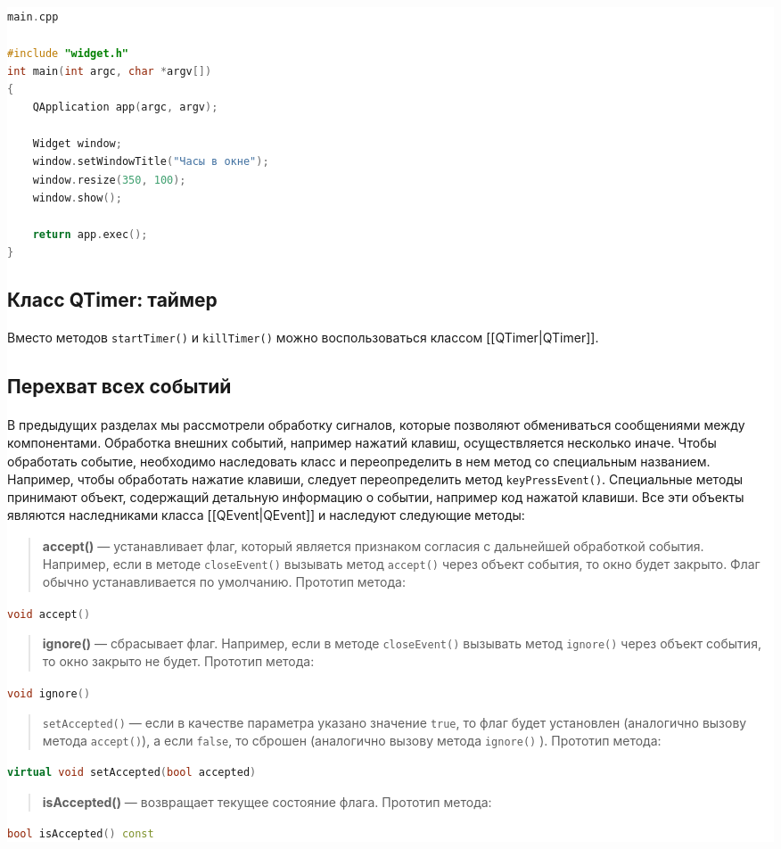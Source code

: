 ```c++
main.cpp

#include "widget.h"
int main(int argc, char *argv[])
{
	QApplication app(argc, argv);

	Widget window;
	window.setWindowTitle("Часы в окне");
	window.resize(350, 100);
	window.show();
	
	return app.exec();
}
```

## Класс QTimer: таймер

Вместо методов `startTimer()` и `killTimer()` можно воспользоваться классом [[QTimer|QTimer]].

## Перехват всех событий

В предыдущих разделах мы рассмотрели обработку сигналов, которые позволяют обмениваться сообщениями между компонентами. Обработка внешних событий, например нажатий клавиш, осуществляется несколько иначе. Чтобы обработать событие, необходимо наследовать класс и переопределить в нем метод со специальным названием. Например, чтобы обработать нажатие клавиши, следует переопределить метод `keyPressEvent()`. Специальные методы принимают объект, содержащий детальную информацию о событии, например код нажатой клавиши. Все эти объекты являются наследниками класса [[QEvent|QEvent]] и наследуют следующие методы:

> **accept()** — устанавливает флаг, который является признаком согласия с дальнейшей обработкой события. Например, если в методе `closeEvent()` вызывать метод `accept()` через объект события, то окно будет закрыто. Флаг обычно устанавливается по умолчанию. Прототип метода:
```c++
void accept()
```

> **ignore()** — сбрасывает флаг. Например, если в методе `closeEvent()` вызывать метод `ignore()` через объект события, то окно закрыто не будет. Прототип метода:
```c++
void ignore()
```

> `setAccepted()` — если в качестве параметра указано значение `true`, то флаг будет установлен (аналогично вызову метода `accept()`), а если `false`, то сброшен (аналогично вызову метода `ignore()` ). Прототип метода:
```c++
virtual void setAccepted(bool accepted)
```

> **isAccepted()** — возвращает текущее состояние флага. Прототип метода:
```c++
bool isAccepted() const
```
